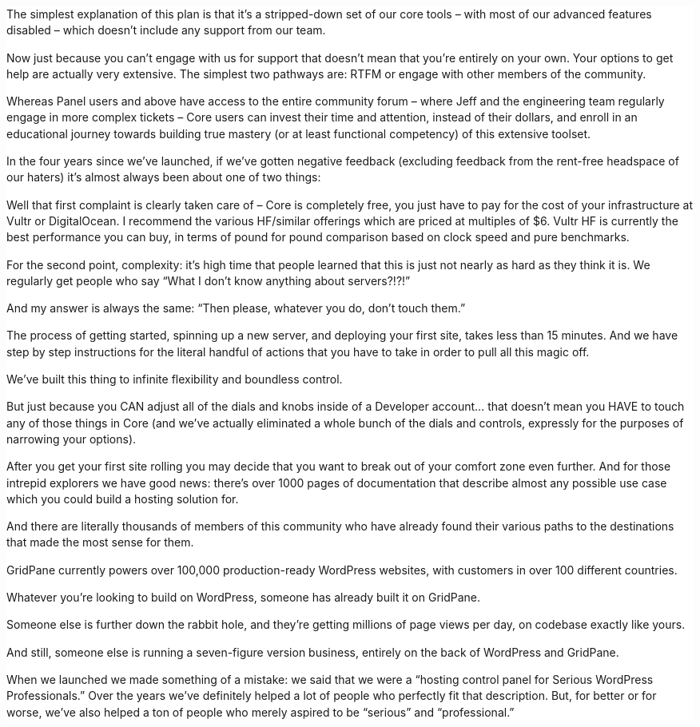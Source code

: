 The simplest explanation of this plan is that it’s a stripped-down set of our core tools – with most of our advanced features disabled – which doesn’t include any support from our team.

Now just because you can’t engage with us for support that doesn’t mean that you’re entirely on your own. Your options to get help are actually very extensive. The simplest two pathways are: RTFM or engage with other members of the community.

Whereas Panel users and above have access to the entire community forum – where Jeff and the engineering team regularly engage in more complex tickets – Core users can invest their time and attention, instead of their dollars, and enroll in an educational journey towards building true mastery (or at least functional competency) of this extensive toolset.

In the four years since we’ve launched, if we’ve gotten negative feedback (excluding feedback from the rent-free headspace of our haters) it’s almost always been about one of two things:

Well that first complaint is clearly taken care of – Core is completely free, you just have to pay for the cost of your infrastructure at Vultr or DigitalOcean. I recommend the various HF/similar offerings which are priced at multiples of $6. Vultr HF is currently the best performance you can buy, in terms of pound for pound comparison based on clock speed and pure benchmarks.

For the second point, complexity: it’s high time that people learned that this is just not nearly as hard as they think it is. We regularly get people who say “What I don’t know anything about servers?!?!”

And my answer is always the same: “Then please, whatever you do, don’t touch them.”

The process of getting started, spinning up a new server, and deploying your first site, takes less than 15 minutes. And we have step by step instructions for the literal handful of actions that you have to take in order to pull all this magic off.

We’ve built this thing to infinite flexibility and boundless control.

But just because you CAN adjust all of the dials and knobs inside of a Developer account… that doesn’t mean you HAVE to touch any of those things in Core (and we’ve actually eliminated a whole bunch of the dials and controls, expressly for the purposes of narrowing your options).

After you get your first site rolling you may decide that you want to break out of your comfort zone even further. And for those intrepid explorers we have good news: there’s over 1000 pages of documentation that describe almost any possible use case which you could build a hosting solution for.

And there are literally thousands of members of this community who have already found their various paths to the destinations that made the most sense for them.

GridPane currently powers over 100,000 production-ready WordPress websites, with customers in over 100 different countries.

Whatever you’re looking to build on WordPress, someone has already built it on GridPane.

Someone else is further down the rabbit hole, and they’re getting millions of page views per day, on codebase exactly like yours.

And still, someone else is running a seven-figure version business, entirely on the back of WordPress and GridPane.

When we launched we made something of a mistake: we said that we were a “hosting control panel for Serious WordPress Professionals.” Over the years we’ve definitely helped a lot of people who perfectly fit that description. But, for better or for worse, we’ve also helped a ton of people who merely aspired to be “serious” and “professional.”

